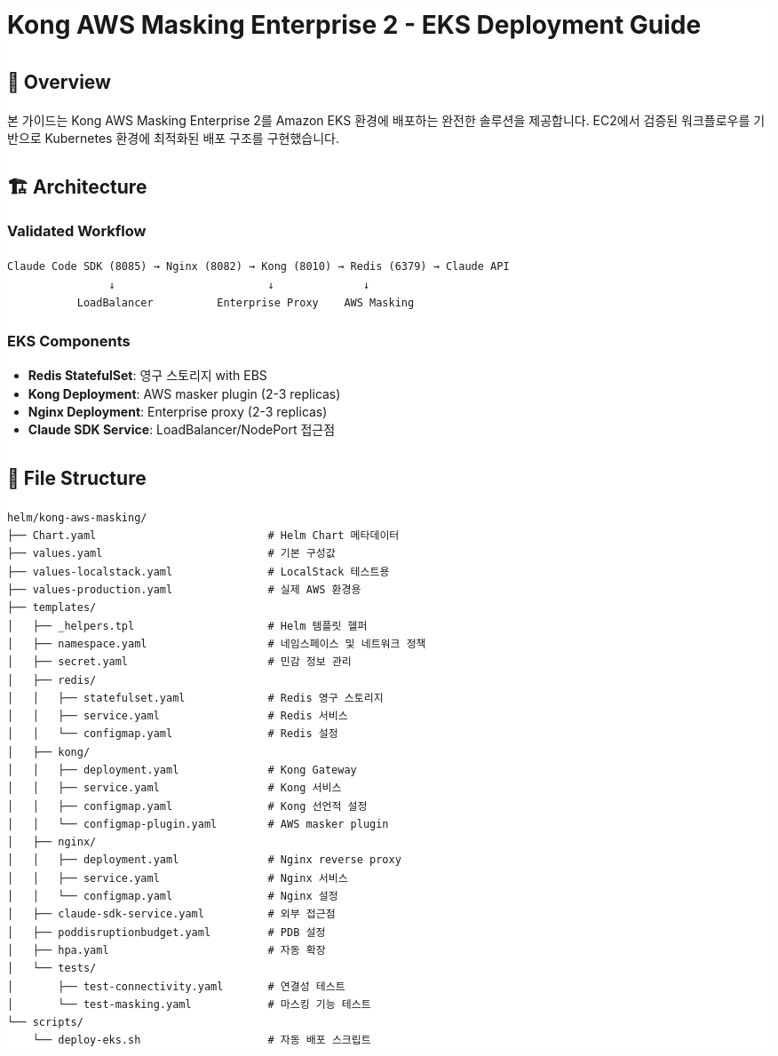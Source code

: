 # Kong AWS Masking Enterprise 2 - EKS Deployment Guide

## 🎯 Overview

본 가이드는 Kong AWS Masking Enterprise 2를 Amazon EKS 환경에 배포하는 완전한 솔루션을 제공합니다. EC2에서 검증된 워크플로우를 기반으로 Kubernetes 환경에 최적화된 배포 구조를 구현했습니다.

## 🏗️ Architecture

### **Validated Workflow**
```
Claude Code SDK (8085) → Nginx (8082) → Kong (8010) → Redis (6379) → Claude API
                ↓                        ↓              ↓
           LoadBalancer          Enterprise Proxy    AWS Masking
```

### **EKS Components**
- **Redis StatefulSet**: 영구 스토리지 with EBS
- **Kong Deployment**: AWS masker plugin (2-3 replicas)
- **Nginx Deployment**: Enterprise proxy (2-3 replicas)
- **Claude SDK Service**: LoadBalancer/NodePort 접근점

## 📁 File Structure

```
helm/kong-aws-masking/
├── Chart.yaml                           # Helm Chart 메타데이터
├── values.yaml                          # 기본 구성값
├── values-localstack.yaml               # LocalStack 테스트용
├── values-production.yaml               # 실제 AWS 환경용
├── templates/
│   ├── _helpers.tpl                     # Helm 템플릿 헬퍼
│   ├── namespace.yaml                   # 네임스페이스 및 네트워크 정책
│   ├── secret.yaml                      # 민감 정보 관리
│   ├── redis/
│   │   ├── statefulset.yaml             # Redis 영구 스토리지
│   │   ├── service.yaml                 # Redis 서비스
│   │   └── configmap.yaml               # Redis 설정
│   ├── kong/
│   │   ├── deployment.yaml              # Kong Gateway
│   │   ├── service.yaml                 # Kong 서비스
│   │   ├── configmap.yaml               # Kong 선언적 설정
│   │   └── configmap-plugin.yaml        # AWS masker plugin
│   ├── nginx/
│   │   ├── deployment.yaml              # Nginx reverse proxy
│   │   ├── service.yaml                 # Nginx 서비스
│   │   └── configmap.yaml               # Nginx 설정
│   ├── claude-sdk-service.yaml          # 외부 접근점
│   ├── poddisruptionbudget.yaml         # PDB 설정
│   ├── hpa.yaml                         # 자동 확장
│   └── tests/
│       ├── test-connectivity.yaml       # 연결성 테스트
│       └── test-masking.yaml            # 마스킹 기능 테스트
└── scripts/
    └── deploy-eks.sh                    # 자동 배포 스크립트
```
